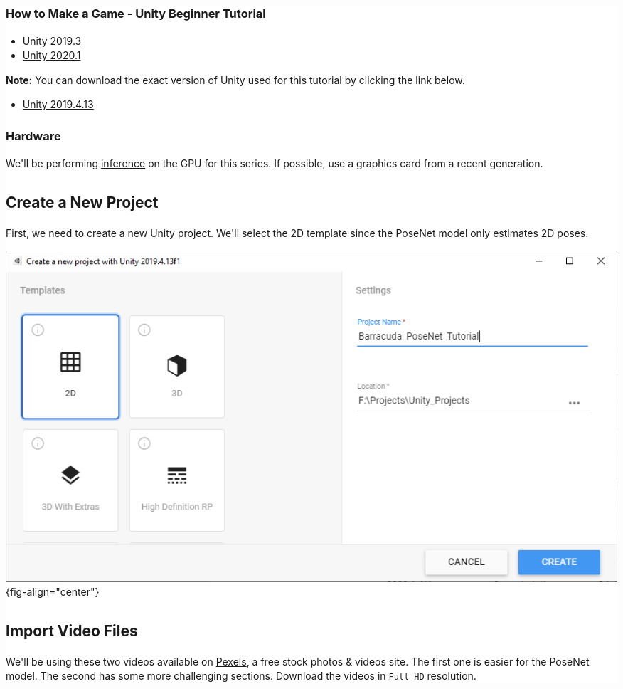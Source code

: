 ### How to Make a Game - Unity Beginner Tutorial

* [Unity 2019.3](https://www.youtube.com/watch?v=OR0e-1UBEOU)
* [Unity 2020.1](https://www.youtube.com/watch?v=Lu76c85LhGY)

**Note:** You can download the exact version of Unity used for this tutorial by clicking the link below. 

* [Unity 2019.4.13](unityhub://2019.4.13f1/518737b1de84)

### Hardware

We'll be performing [inference](https://www.intel.com/content/www/us/en/artificial-intelligence/posts/deep-learning-training-and-inference.html) on the GPU for this series. If possible, use a graphics card from a recent generation.

## Create a New Project

First, we need to create a new Unity project. We'll select the 2D template since the PoseNet model only estimates 2D poses.

![](./images/create_project.PNG){fig-align="center"}

## Import Video Files

We'll be using these two videos available on [Pexels](https://www.pexels.com/), a free stock photos & videos site. The first one is easier for the PoseNet model. The second has some more challenging sections. Download the videos in `Full HD` resolution.
